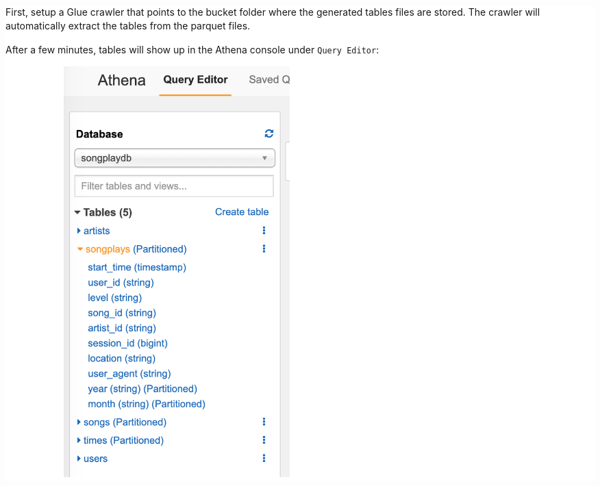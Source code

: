 First, setup a Glue crawler that points to the bucket folder where the generated tables files are stored. The crawler will automatically extract the tables from the parquet files.

After a few minutes, tables will show up in the Athena console under `Query Editor`:

<img src="images/athena-tables.png" alt="drawing" width="500" height="600"/>
